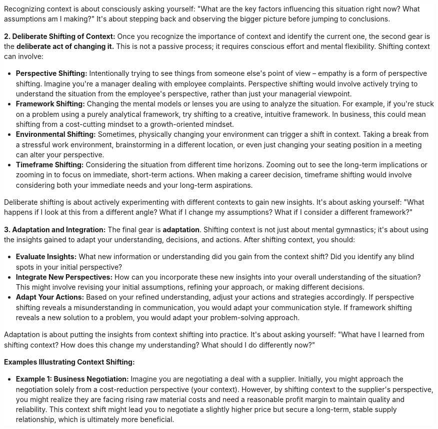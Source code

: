 Recognizing context is about consciously asking yourself: "What are the key factors influencing this situation right now? What assumptions am I making?"  It's about stepping back and observing the bigger picture before jumping to conclusions.

**2. Deliberate Shifting of Context:**  Once you recognize the importance of context and identify the current one, the second gear is the **deliberate act of changing it.**  This is not a passive process; it requires conscious effort and mental flexibility.  Shifting context can involve:

* **Perspective Shifting:** Intentionally trying to see things from someone else's point of view – empathy is a form of perspective shifting.  Imagine you're a manager dealing with employee complaints.  Perspective shifting would involve actively trying to understand the situation from the employee's perspective, rather than just your managerial viewpoint.
* **Framework Shifting:**  Changing the mental models or lenses you are using to analyze the situation.  For example, if you're stuck on a problem using a purely analytical framework, try shifting to a creative, intuitive framework.  In business, this could mean shifting from a cost-cutting mindset to a growth-oriented mindset.
* **Environmental Shifting:**  Sometimes, physically changing your environment can trigger a shift in context.  Taking a break from a stressful work environment, brainstorming in a different location, or even just changing your seating position in a meeting can alter your perspective.
* **Timeframe Shifting:**  Considering the situation from different time horizons.  Zooming out to see the long-term implications or zooming in to focus on immediate, short-term actions.  When making a career decision, timeframe shifting would involve considering both your immediate needs and your long-term aspirations.

Deliberate shifting is about actively experimenting with different contexts to gain new insights.  It's about asking yourself: "What happens if I look at this from a different angle? What if I change my assumptions? What if I consider a different framework?"

**3. Adaptation and Integration:** The final gear is **adaptation**. Shifting context is not just about mental gymnastics; it's about using the insights gained to adapt your understanding, decisions, and actions.  After shifting context, you should:

* **Evaluate Insights:**  What new information or understanding did you gain from the context shift? Did you identify any blind spots in your initial perspective?
* **Integrate New Perspectives:**  How can you incorporate these new insights into your overall understanding of the situation?  This might involve revising your initial assumptions, refining your approach, or making different decisions.
* **Adapt Your Actions:**  Based on your refined understanding, adjust your actions and strategies accordingly.  If perspective shifting reveals a misunderstanding in communication, you would adapt your communication style. If framework shifting reveals a new solution to a problem, you would adapt your problem-solving approach.

Adaptation is about putting the insights from context shifting into practice. It's about asking yourself: "What have I learned from shifting context? How does this change my understanding? What should I do differently now?"

**Examples Illustrating Context Shifting:**

* **Example 1: Business Negotiation:** Imagine you are negotiating a deal with a supplier.  Initially, you might approach the negotiation solely from a cost-reduction perspective (your context).  However, by shifting context to the supplier's perspective, you might realize they are facing rising raw material costs and need a reasonable profit margin to maintain quality and reliability.  This context shift might lead you to negotiate a slightly higher price but secure a long-term, stable supply relationship, which is ultimately more beneficial.
